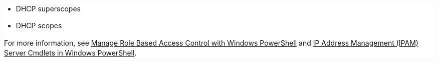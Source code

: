 -   DHCP superscopes

-   DHCP scopes

For more information, see [Manage Role Based Access Control with Windows PowerShell](../../technologies/ipam/Manage-Role-Based-Access-Control-with-Windows-PowerShell.md) and [IP Address Management (IPAM) Server Cmdlets in Windows PowerShell](/powershell/module/ipamserver/).